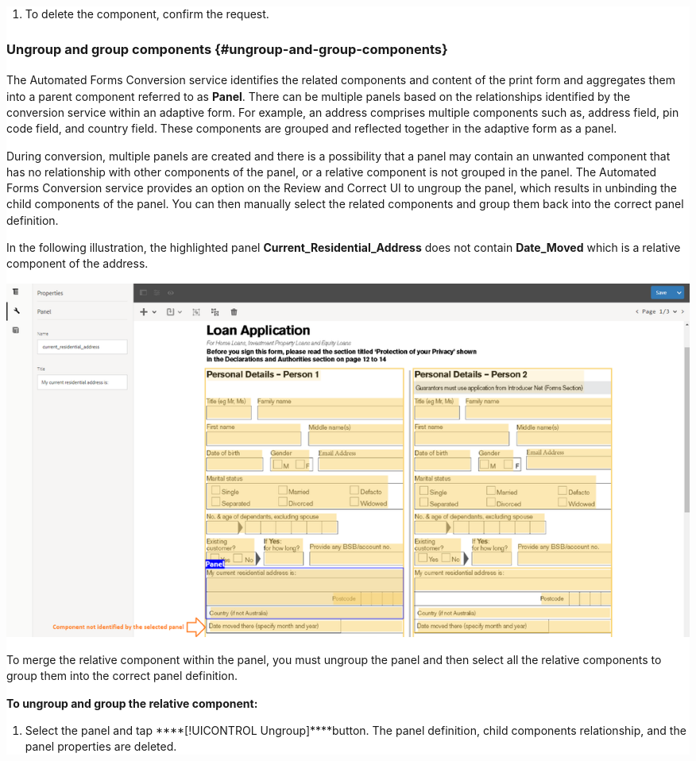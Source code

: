 1. To delete the component, confirm the request.

### Ungroup and group components {#ungroup-and-group-components}

The Automated Forms Conversion service identifies the related components and content of the print form and aggregates them into a parent component referred to as **Panel**. There can be multiple panels based on the relationships identified by the conversion service within an adaptive form. For example, an address comprises multiple components such as, address field, pin code field, and country field. These components are grouped and reflected together in the adaptive form as a panel.

During conversion, multiple panels are created and there is a possibility that a panel may contain an unwanted component that has no relationship with other components of the panel, or a relative component is not grouped in the panel. The Automated Forms Conversion service provides an option on the Review and Correct UI to ungroup the panel, which results in unbinding the child components of the panel. You can then manually select the related components and group them back into the correct panel definition.

In the following illustration, the highlighted panel **Current_Residential_Address** does not contain **Date_Moved** which is a relative component of the address. 

![](assets/img12.png)

To merge the relative component within the panel, you must ungroup the panel and then select all the relative components to group them into the correct panel definition.

**To ungroup and group the relative component:**

1. Select the panel and tap ****[!UICONTROL Ungroup]****button. The panel definition, child components relationship, and the panel properties are deleted.
